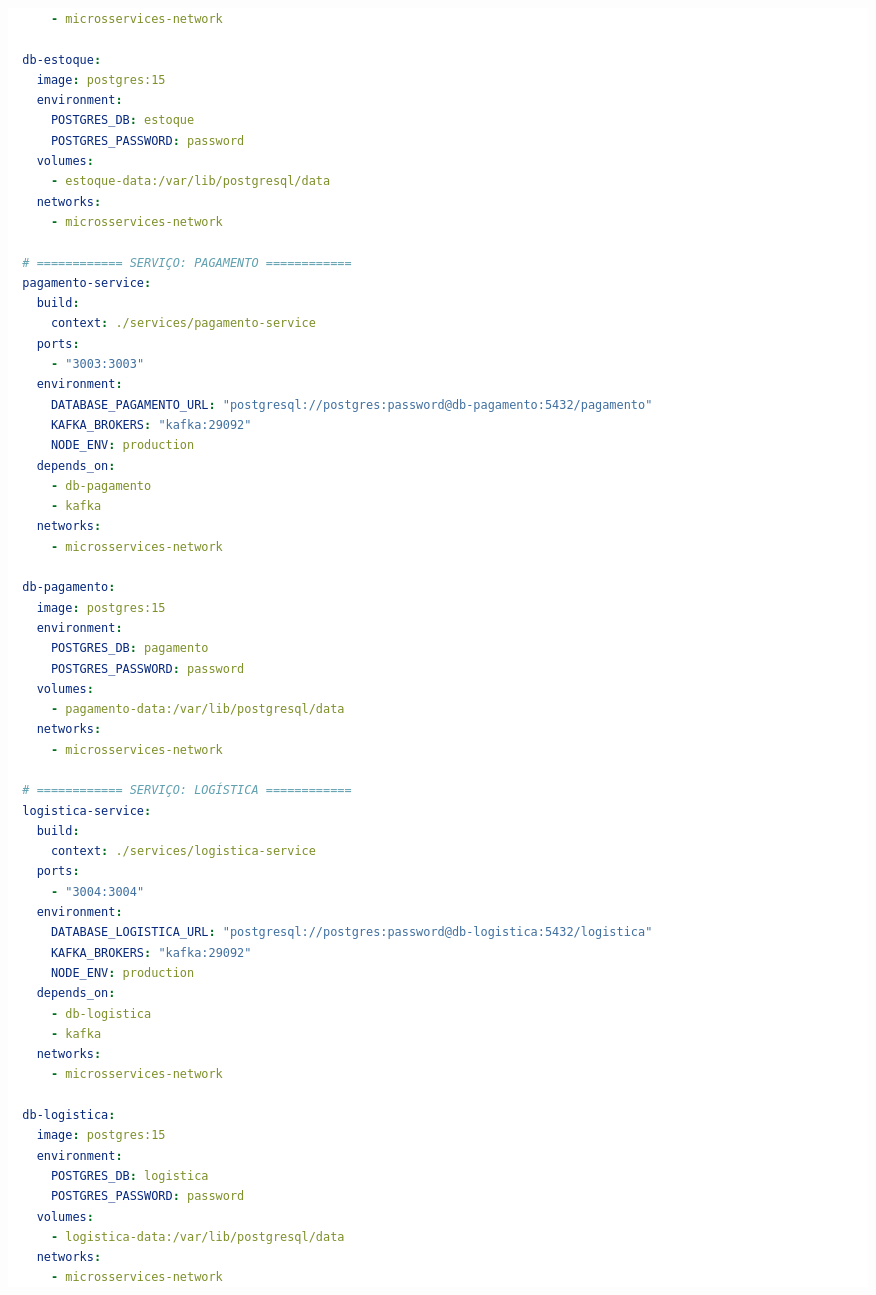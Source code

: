 ```yaml
      - microsservices-network

  db-estoque:
    image: postgres:15
    environment:
      POSTGRES_DB: estoque
      POSTGRES_PASSWORD: password
    volumes:
      - estoque-data:/var/lib/postgresql/data
    networks:
      - microsservices-network

  # ============ SERVIÇO: PAGAMENTO ============
  pagamento-service:
    build:
      context: ./services/pagamento-service
    ports:
      - "3003:3003"
    environment:
      DATABASE_PAGAMENTO_URL: "postgresql://postgres:password@db-pagamento:5432/pagamento"
      KAFKA_BROKERS: "kafka:29092"
      NODE_ENV: production
    depends_on:
      - db-pagamento
      - kafka
    networks:
      - microsservices-network

  db-pagamento:
    image: postgres:15
    environment:
      POSTGRES_DB: pagamento
      POSTGRES_PASSWORD: password
    volumes:
      - pagamento-data:/var/lib/postgresql/data
    networks:
      - microsservices-network

  # ============ SERVIÇO: LOGÍSTICA ============
  logistica-service:
    build:
      context: ./services/logistica-service
    ports:
      - "3004:3004"
    environment:
      DATABASE_LOGISTICA_URL: "postgresql://postgres:password@db-logistica:5432/logistica"
      KAFKA_BROKERS: "kafka:29092"
      NODE_ENV: production
    depends_on:
      - db-logistica
      - kafka
    networks:
      - microsservices-network

  db-logistica:
    image: postgres:15
    environment:
      POSTGRES_DB: logistica
      POSTGRES_PASSWORD: password
    volumes:
      - logistica-data:/var/lib/postgresql/data
    networks:
      - microsservices-network
```